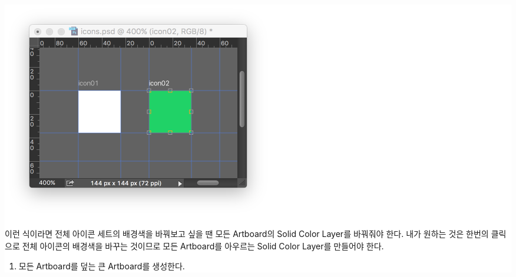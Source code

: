 <img src="/images/2015-11-02/color_change.png" style="width: 453px;">

이런 식이라면 전체 아이콘 세트의 배경색을 바꿔보고 싶을 땐 모든 Artboard의 Solid Color Layer를 바꿔줘야 한다. 내가 원하는 것은 한번의 클릭으로 전체 아이콘의 배경색을 바꾸는 것이므로 모든 Artboard를 아우르는 Solid Color Layer를 만들어야 한다.

<ol>
  <li><p>모든 Artboard를 덮는 큰 Artboard를 생성한다.</p>